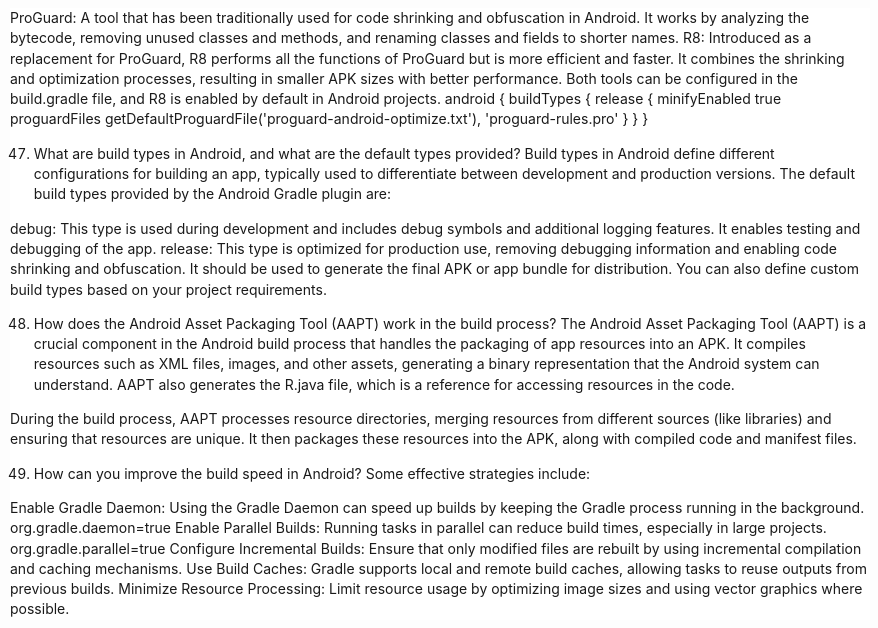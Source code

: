 ProGuard: A tool that has been traditionally used for code shrinking and obfuscation in Android. It works by analyzing
the bytecode, removing unused classes and methods, and renaming classes and fields to shorter names.
R8: Introduced as a replacement for ProGuard, R8 performs all the functions of ProGuard but is more efficient and
faster. It combines the shrinking and optimization processes, resulting in smaller APK sizes with better performance.
Both tools can be configured in the build.gradle file, and R8 is enabled by default in Android projects.
android {
buildTypes {
release {
minifyEnabled true
proguardFiles getDefaultProguardFile('proguard-android-optimize.txt'), 'proguard-rules.pro'
}
}
}

47. What are build types in Android, and what are the default types provided?
    Build types in Android define different configurations for building an app, typically used to differentiate between
    development and production versions. The default build types provided by the Android Gradle plugin are:

debug: This type is used during development and includes debug symbols and additional logging features. It enables
testing and debugging of the app.
release: This type is optimized for production use, removing debugging information and enabling code shrinking and
obfuscation. It should be used to generate the final APK or app bundle for distribution.
You can also define custom build types based on your project requirements.

48. How does the Android Asset Packaging Tool (AAPT) work in the build process?
    The Android Asset Packaging Tool (AAPT) is a crucial component in the Android build process that handles the
    packaging of app resources into an APK. It compiles resources such as XML files, images, and other assets,
    generating a binary representation that the Android system can understand. AAPT also generates the R.java file,
    which is a reference for accessing resources in the code.

During the build process, AAPT processes resource directories, merging resources from different sources (like libraries)
and ensuring that resources are unique. It then packages these resources into the APK, along with compiled code and
manifest files.

49. How can you improve the build speed in Android?
    Some effective strategies include:

Enable Gradle Daemon: Using the Gradle Daemon can speed up builds by keeping the Gradle process running in the
background.
org.gradle.daemon=true
Enable Parallel Builds: Running tasks in parallel can reduce build times, especially in large projects.
org.gradle.parallel=true
Configure Incremental Builds: Ensure that only modified files are rebuilt by using incremental compilation and caching
mechanisms.
Use Build Caches: Gradle supports local and remote build caches, allowing tasks to reuse outputs from previous builds.
Minimize Resource Processing: Limit resource usage by optimizing image sizes and using vector graphics where possible.
